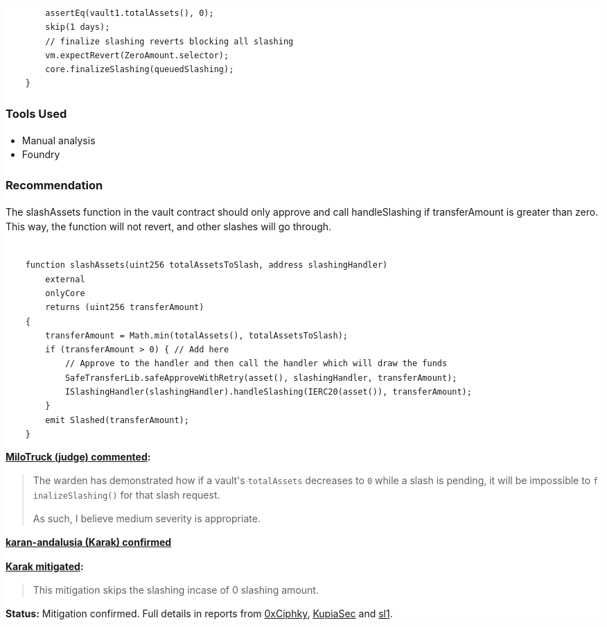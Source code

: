 ```solidity
        assertEq(vault1.totalAssets(), 0);
        skip(1 days);
        // finalize slashing reverts blocking all slashing
        vm.expectRevert(ZeroAmount.selector);
        core.finalizeSlashing(queuedSlashing);
    }
```

### Tools Used

*   Manual analysis
*   Foundry

### Recommendation

The slashAssets function in the vault contract should only approve and call handleSlashing if transferAmount is greater than zero. This way, the function will not revert, and other slashes will go through.

```

    function slashAssets(uint256 totalAssetsToSlash, address slashingHandler)
        external
        onlyCore
        returns (uint256 transferAmount)
    {
        transferAmount = Math.min(totalAssets(), totalAssetsToSlash);
        if (transferAmount > 0) { // Add here
            // Approve to the handler and then call the handler which will draw the funds
            SafeTransferLib.safeApproveWithRetry(asset(), slashingHandler, transferAmount);
            ISlashingHandler(slashingHandler).handleSlashing(IERC20(asset()), transferAmount);
        }
        emit Slashed(transferAmount);
    }
```

**[MiloTruck (judge) commented](https://github.com/code-423n4/2024-07-karak-findings/issues/7#issuecomment-2282775691):**
 > The warden has demonstrated how if a vault's `totalAssets` decreases to `0` while a slash is pending, it will be impossible to `finalizeSlashing()` for that slash request. 
> 
> As such, I believe medium severity is appropriate.

**[karan-andalusia (Karak) confirmed](https://github.com/code-423n4/2024-07-karak-findings/issues/7#event-14473984535)**

**[Karak mitigated](https://github.com/code-423n4/2024-09-karak-mitigation?tab=readme-ov-file#scope):**
> This mitigation skips the slashing incase of 0 slashing amount.

**Status:** Mitigation confirmed. Full details in reports from [0xCiphky](https://github.com/code-423n4/2024-09-karak-mitigation-findings/issues/5), [KupiaSec](https://github.com/code-423n4/2024-09-karak-mitigation-findings/issues/30) and [sl1](https://github.com/code-423n4/2024-09-karak-mitigation-findings/issues/19).

